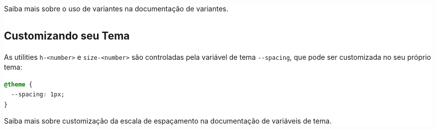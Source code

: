Saiba mais sobre o uso de variantes na documentação de variantes.

## Customizando seu Tema

As utilities `h-<number>` e `size-<number>` são controladas pela variável de tema `--spacing`, que pode ser customizada no seu próprio tema:

```css
@theme {
  --spacing: 1px;
}
```

Saiba mais sobre customização da escala de espaçamento na documentação de variáveis de tema.

